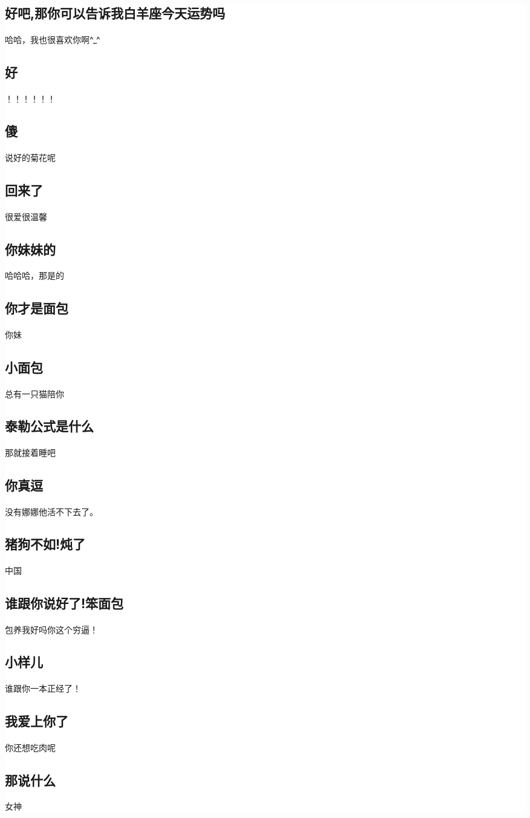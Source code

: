 ## 好吧,那你可以告诉我白羊座今天运势吗
哈哈，我也很喜欢你啊^_^

## 好
！！！！！！

## 傻
说好的菊花呢

## 回来了
很爱很温馨

## 你妹妹的
哈哈哈，那是的

## 你才是面包
你妹

## 小面包
总有一只猫陪你

## 泰勒公式是什么
那就接着睡吧

## 你真逗
没有娜娜他活不下去了。

## 猪狗不如!炖了
中国

## 谁跟你说好了!笨面包
包养我好吗你这个穷逼！

## 小样儿
谁跟你一本正经了！

## 我爱上你了
你还想吃肉呢

## 那说什么
女神
